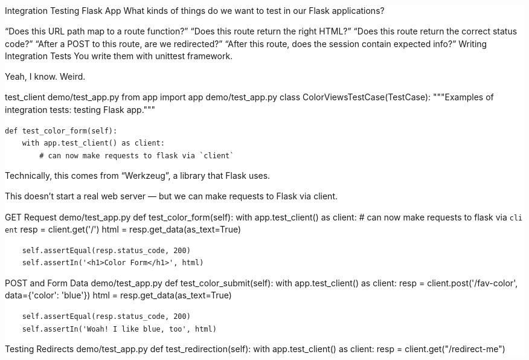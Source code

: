 Integration Testing Flask App
What kinds of things do we want to test in our Flask applications?

“Does this URL path map to a route function?”
“Does this route return the right HTML?”
“Does this route return the correct status code?”
“After a POST to this route, are we redirected?”
“After this route, does the session contain expected info?”
Writing Integration Tests
You write them with unittest framework.

Yeah, I know. Weird.


test_client
demo/test_app.py
from app import app
demo/test_app.py
class ColorViewsTestCase(TestCase):
    """Examples of integration tests: testing Flask app."""

    def test_color_form(self):
        with app.test_client() as client:
            # can now make requests to flask via `client`
Technically, this comes from “Werkzeug”, a library that Flask uses.

This doesn’t start a real web server — but we can make requests to Flask via client.

GET Request
demo/test_app.py
def test_color_form(self):
    with app.test_client() as client:
        # can now make requests to flask via `client`
        resp = client.get('/')
        html = resp.get_data(as_text=True)

        self.assertEqual(resp.status_code, 200)
        self.assertIn('<h1>Color Form</h1>', html)
POST and Form Data
demo/test_app.py
def test_color_submit(self):
    with app.test_client() as client:
        resp = client.post('/fav-color',
                           data={'color': 'blue'})
        html = resp.get_data(as_text=True)

        self.assertEqual(resp.status_code, 200)
        self.assertIn('Woah! I like blue, too', html)
Testing Redirects
demo/test_app.py
def test_redirection(self):
    with app.test_client() as client:
        resp = client.get("/redirect-me")

